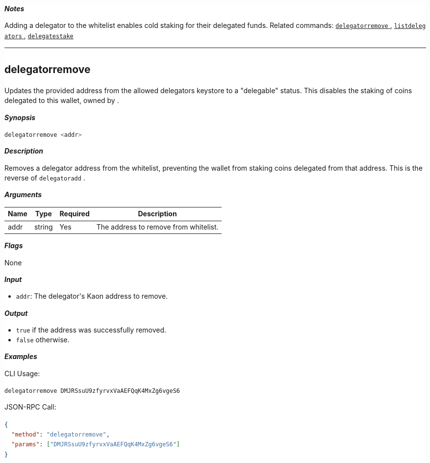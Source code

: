 ***Notes***

Adding a delegator to the whitelist enables cold staking for their delegated funds. Related commands: [ `delegatorremove` ](#delegatorremove), [ `listdelegators` ](#listdelegators), [ `delegatestake` ](#delegatestake)

---

## delegatorremove

Updates the provided address <addr> from the allowed delegators keystore to a "delegable" status.
This disables the staking of coins delegated to this wallet, owned by <addr>.

***Synopsis***

```bash
delegatorremove <addr>
```

***Description***

Removes a delegator address from the whitelist, preventing the wallet from staking coins delegated from that address. This is the reverse of `delegatoradd` .

***Arguments***

| Name | Type   | Required | Description                           |
| ---- | ------ | -------- | ------------------------------------- |
| addr | string | Yes      | The address to remove from whitelist. |

***Flags***

None

***Input***

- `addr`: The delegator's Kaon address to remove.

***Output***

- `true` if the address was successfully removed.
- `false` otherwise.

***Examples***

CLI Usage:

```bash
delegatorremove DMJRSsuU9zfyrvxVaAEFQqK4MxZg6vgeS6
```

JSON-RPC Call:

```json
{
  "method": "delegatorremove",
  "params": ["DMJRSsuU9zfyrvxVaAEFQqK4MxZg6vgeS6"]
}
```
